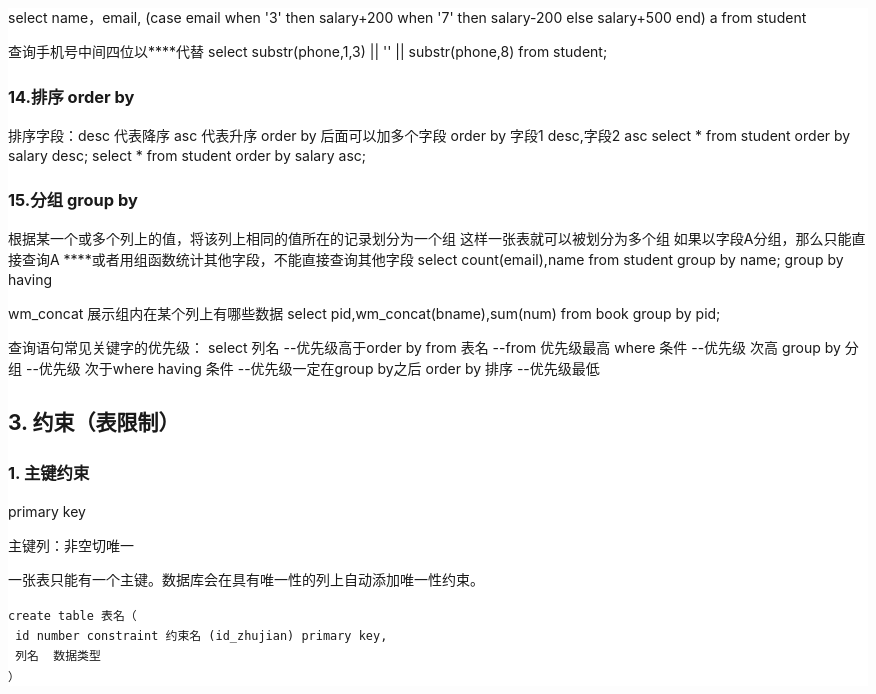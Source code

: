   select name，email,
   (case email
   when '3' then salary+200
   when '7' then salary-200
   else salary+500
   end) a
    from student 

   查询手机号中间四位以****代替
   select substr(phone,1,3) || '' || substr(phone,8) from student;

### **14.排序  order by**


   排序字段：desc 代表降序  asc 代表升序
   order by 后面可以加多个字段
   order by 字段1 desc,字段2 asc 
   select * from student order by salary desc;
   select * from student order by salary asc;

### **15.分组  group by**
   根据某一个或多个列上的值，将该列上相同的值所在的记录划分为一个组
   这样一张表就可以被划分为多个组
   如果以字段A分组，那么只能直接查询A
   ****或者用组函数统计其他字段，不能直接查询其他字段
   select count(email),name from student group by name;
     group by   having

 wm_concat 展示组内在某个列上有哪些数据
select pid,wm_concat(bname),sum(num) from book group by pid;

查询语句常见关键字的优先级：
select     列名   --优先级高于order by
from       表名   --from 优先级最高
where      条件   --优先级 次高
group by   分组   --优先级 次于where
having     条件   --优先级一定在group by之后
order by   排序   --优先级最低

   

##  3. 约束（表限制） 

   ### 1. 主键约束

primary key

主键列：非空切唯一

一张表只能有一个主键。数据库会在具有唯一性的列上自动添加唯一性约束。

```
create table 表名（
 id number constraint 约束名 (id_zhujian) primary key,
 列名  数据类型
）
```
